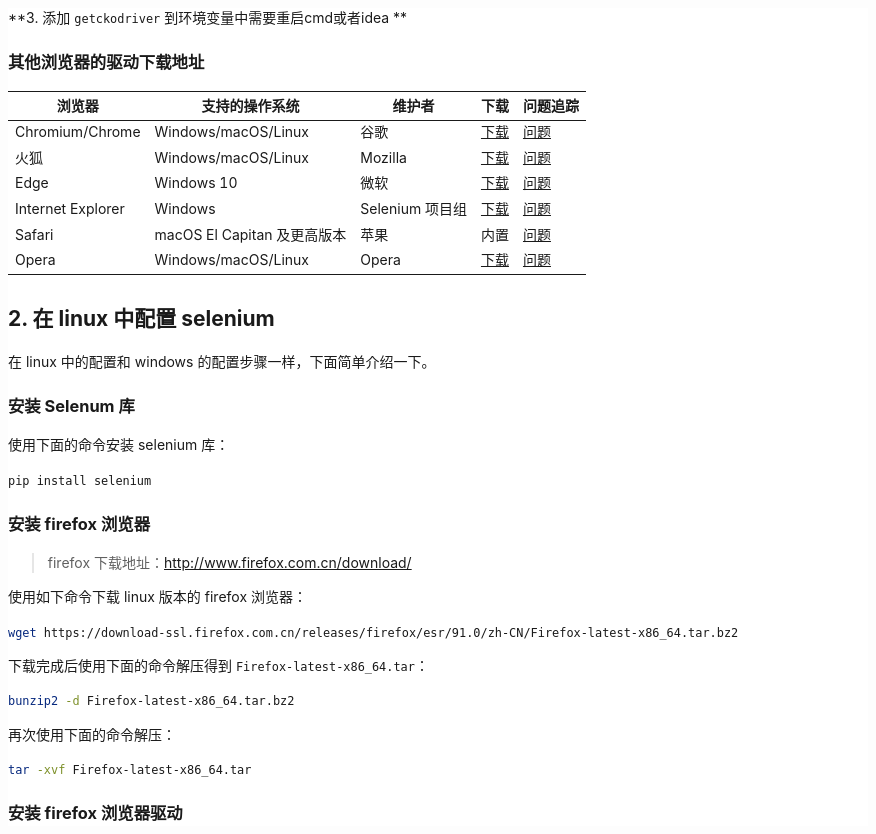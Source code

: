 **3. 添加 `getckodriver` 到环境变量中需要重启cmd或者idea **



### 其他浏览器的驱动下载地址

| 浏览器            | 支持的操作系统              | 维护者          | 下载                                                         | 问题追踪                                                     |
| ----------------- | --------------------------- | --------------- | ------------------------------------------------------------ | ------------------------------------------------------------ |
| Chromium/Chrome   | Windows/macOS/Linux         | 谷歌            | [下载](https://chromedriver.storage.googleapis.com/index.html) | [问题](https://bugs.chromium.org/p/chromedriver/issues/list) |
| 火狐              | Windows/macOS/Linux         | Mozilla         | [下载](https://github.com/mozilla/geckodriver/releases)      | [问题](https://github.com/mozilla/geckodriver/issues)        |
| Edge              | Windows 10                  | 微软            | [下载](https://developer.microsoft.com/en-us/microsoft-edge/tools/webdriver/) | [问题](https://developer.microsoft.com/en-us/microsoft-edge/platform/issues/?page=1&q=webdriver) |
| Internet Explorer | Windows                     | Selenium 项目组 | [下载](https://selenium-release.storage.googleapis.com/index.html) | [问题](https://github.com/SeleniumHQ/selenium/labels/D-IE)   |
| Safari            | macOS El Capitan 及更高版本 | 苹果            | 内置                                                         | [问题](https://bugreport.apple.com/logon)                    |
| Opera             | Windows/macOS/Linux         | Opera           | [下载](https://github.com/operasoftware/operachromiumdriver/releases) | [问题](https://github.com/operasoftware/operachromiumdriver/issues) |



## 2. 在 linux 中配置 selenium

在 linux 中的配置和 windows 的配置步骤一样，下面简单介绍一下。

### 安装 Selenum 库

使用下面的命令安装 selenium 库：

```sh
pip install selenium
```

### 安装 firefox 浏览器

>  firefox 下载地址：http://www.firefox.com.cn/download/

使用如下命令下载 linux 版本的 firefox 浏览器：

```sh
wget https://download-ssl.firefox.com.cn/releases/firefox/esr/91.0/zh-CN/Firefox-latest-x86_64.tar.bz2
```

下载完成后使用下面的命令解压得到 `Firefox-latest-x86_64.tar`：

```sh
bunzip2 -d Firefox-latest-x86_64.tar.bz2
```

再次使用下面的命令解压：

```sh
tar -xvf Firefox-latest-x86_64.tar
```

### 安装 firefox 浏览器驱动

